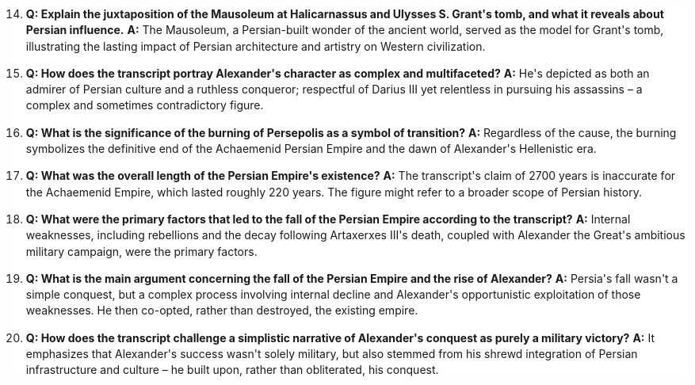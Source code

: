 14. **Q: Explain the juxtaposition of the Mausoleum at Halicarnassus and Ulysses S. Grant's tomb, and what it reveals about Persian influence.**
    **A:** The Mausoleum, a Persian-built wonder of the ancient world, served as the model for Grant's tomb, illustrating the lasting impact of Persian architecture and artistry on Western civilization.

15. **Q: How does the transcript portray Alexander's character as complex and multifaceted?**
    **A:**  He's depicted as both an admirer of Persian culture and a ruthless conqueror; respectful of Darius III yet relentless in pursuing his assassins – a complex and sometimes contradictory figure.

16. **Q: What is the significance of the burning of Persepolis as a symbol of transition?**
    **A:** Regardless of the cause, the burning symbolizes the definitive end of the Achaemenid Persian Empire and the dawn of Alexander's Hellenistic era.

17. **Q: What was the overall length of the Persian Empire's existence?**
    **A:** The transcript's claim of 2700 years is inaccurate for the Achaemenid Empire, which lasted roughly 220 years. The figure might refer to a broader scope of Persian history.

18. **Q: What were the primary factors that led to the fall of the Persian Empire according to the transcript?**
    **A:** Internal weaknesses, including rebellions and the decay following Artaxerxes III's death, coupled with Alexander the Great's ambitious military campaign, were the primary factors.

19. **Q: What is the main argument concerning the fall of the Persian Empire and the rise of Alexander?**
    **A:**  Persia's fall wasn't a simple conquest, but a complex process involving internal decline and Alexander's opportunistic exploitation of those weaknesses. He then co-opted, rather than destroyed, the existing empire.

20. **Q: How does the transcript challenge a simplistic narrative of Alexander's conquest as purely a military victory?**
    **A:**  It emphasizes that Alexander's success wasn't solely military, but also stemmed from his shrewd integration of Persian infrastructure and culture – he built upon, rather than obliterated, his conquest.
